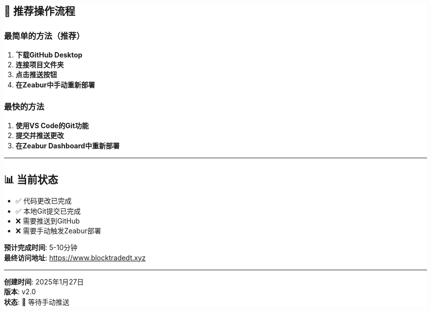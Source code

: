 ## 🎯 推荐操作流程

### 最简单的方法（推荐）
1. **下载GitHub Desktop**
2. **连接项目文件夹**
3. **点击推送按钮**
4. **在Zeabur中手动重新部署**

### 最快的方法
1. **使用VS Code的Git功能**
2. **提交并推送更改**
3. **在Zeabur Dashboard中重新部署**

---

## 📊 当前状态

- ✅ 代码更改已完成
- ✅ 本地Git提交已完成
- ❌ 需要推送到GitHub
- ❌ 需要手动触发Zeabur部署

**预计完成时间**: 5-10分钟  
**最终访问地址**: https://www.blocktradedt.xyz

---

**创建时间**: 2025年1月27日  
**版本**: v2.0  
**状态**: 🚀 等待手动推送
